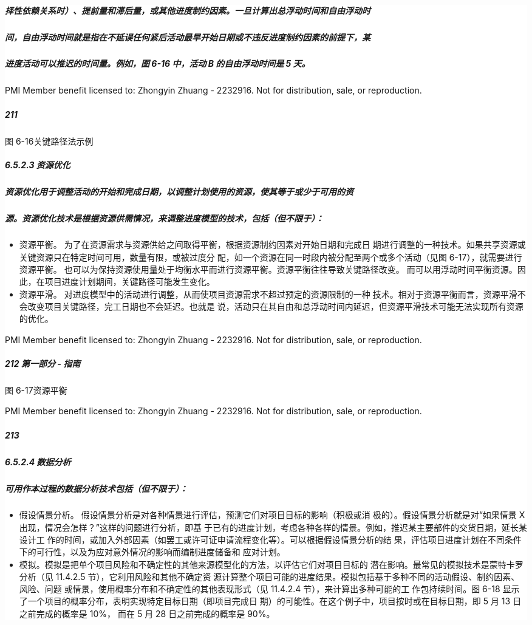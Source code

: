 ##### 择性依赖关系时）、提前量和滞后量，或其他进度制约因素。一旦计算出总浮动时间和自由浮动时

##### 间，自由浮动时间就是指在不延误任何紧后活动最早开始日期或不违反进度制约因素的前提下，某

##### 进度活动可以推迟的时间量。例如，图 6-16 中，活动 B 的自由浮动时间是 5 天。

 
PMI Member benefit licensed to: Zhongyin Zhuang - 2232916. Not for distribution, sale, or reproduction.
 

##### 211

 
图 6-16关键路径法示例
 
##### 6.5.2.3 资源优化

##### 资源优化用于调整活动的开始和完成日期，以调整计划使用的资源，使其等于或少于可用的资

##### 源。资源优化技术是根据资源供需情况，来调整进度模型的技术，包括（但不限于）：

 
-  资源平衡。 为了在资源需求与资源供给之间取得平衡，根据资源制约因素对开始日期和完成日
期进行调整的一种技术。如果共享资源或关键资源只在特定时间可用，数量有限，或被过度分
配，如一个资源在同一时段内被分配至两个或多个活动（见图 6-17），就需要进行资源平衡。
也可以为保持资源使用量处于均衡水平而进行资源平衡。资源平衡往往导致关键路径改变。
而可以用浮动时间平衡资源。因此，在项目进度计划期间，关键路径可能发生变化。
-  资源平滑。 对进度模型中的活动进行调整，从而使项目资源需求不超过预定的资源限制的一种
技术。相对于资源平衡而言，资源平滑不会改变项目关键路径，完工日期也不会延迟。也就是
说，活动只在其自由和总浮动时间内延迟，但资源平滑技术可能无法实现所有资源的优化。
 
 
PMI Member benefit licensed to: Zhongyin Zhuang - 2232916. Not for distribution, sale, or reproduction.
 

##### 212 第一部分 - 指南

 
图 6-17资源平衡
 
 
PMI Member benefit licensed to: Zhongyin Zhuang - 2232916. Not for distribution, sale, or reproduction.
 

##### 213

##### 6.5.2.4 数据分析

##### 可用作本过程的数据分析技术包括（但不限于）：

 
-  假设情景分析。 假设情景分析是对各种情景进行评估，预测它们对项目目标的影响（积极或消
极的）。假设情景分析就是对“如果情景 X 出现，情况会怎样？”这样的问题进行分析，即基
于已有的进度计划，考虑各种各样的情景。例如，推迟某主要部件的交货日期，延长某设计工
作的时间，或加入外部因素（如罢工或许可证申请流程变化等）。可以根据假设情景分析的结
果，评估项目进度计划在不同条件下的可行性，以及为应对意外情况的影响而编制进度储备和
应对计划。
- 模拟。模拟是把单个项目风险和不确定性的其他来源模型化的方法，以评估它们对项目目标的
潜在影响。最常见的模拟技术是蒙特卡罗分析（见 11.4.2.5 节），它利用风险和其他不确定资
源计算整个项目可能的进度结果。模拟包括基于多种不同的活动假设、制约因素、风险、问题
或情景，使用概率分布和不确定性的其他表现形式（见 11.4.2.4 节），来计算出多种可能的工
作包持续时间。图 6-18 显示了一个项目的概率分布，表明实现特定目标日期（即项目完成日
期）的可能性。在这个例子中，项目按时或在目标日期，即 5 月 13 日之前完成的概率是 10%，
而在 5 月 28 日之前完成的概率是 90%。
 